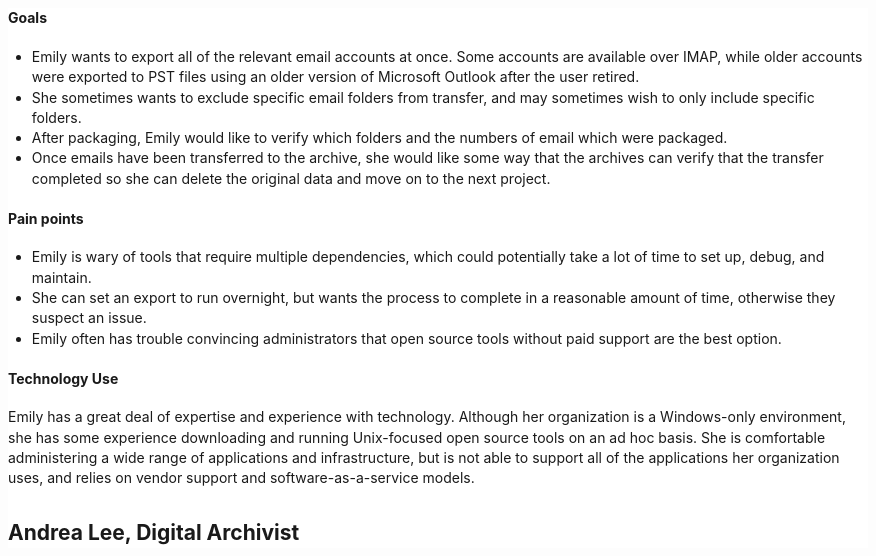 #### Goals

- Emily wants to export all of the relevant email accounts at once. Some accounts are available over IMAP, while older accounts were exported to PST files using an older version of Microsoft Outlook after the user retired.
- She sometimes wants to exclude specific email folders from transfer, and may sometimes wish to only include specific folders.
- After packaging, Emily would like to verify which folders and the numbers of email which were packaged.
- Once emails have been transferred to the archive, she would like some way that the archives can verify that the transfer completed so she can delete the original data and move on to the next project.

#### Pain points

- Emily is wary of tools that require multiple dependencies, which could potentially take a lot of time to set up, debug, and maintain.
- She can set an export to run overnight, but wants the process to complete in a reasonable amount of time, otherwise they suspect an issue.
- Emily often has trouble convincing administrators that open source tools without paid support are the best option.

#### Technology Use

Emily has a great deal of expertise and experience with technology. Although her organization is a Windows-only environment, she has some experience downloading and running Unix-focused open source tools on an ad hoc basis. She is comfortable administering a wide range of applications and infrastructure, but is not able to support all of the applications her organization uses, and relies on vendor support and software-as-a-service models.




## Andrea Lee, Digital Archivist
